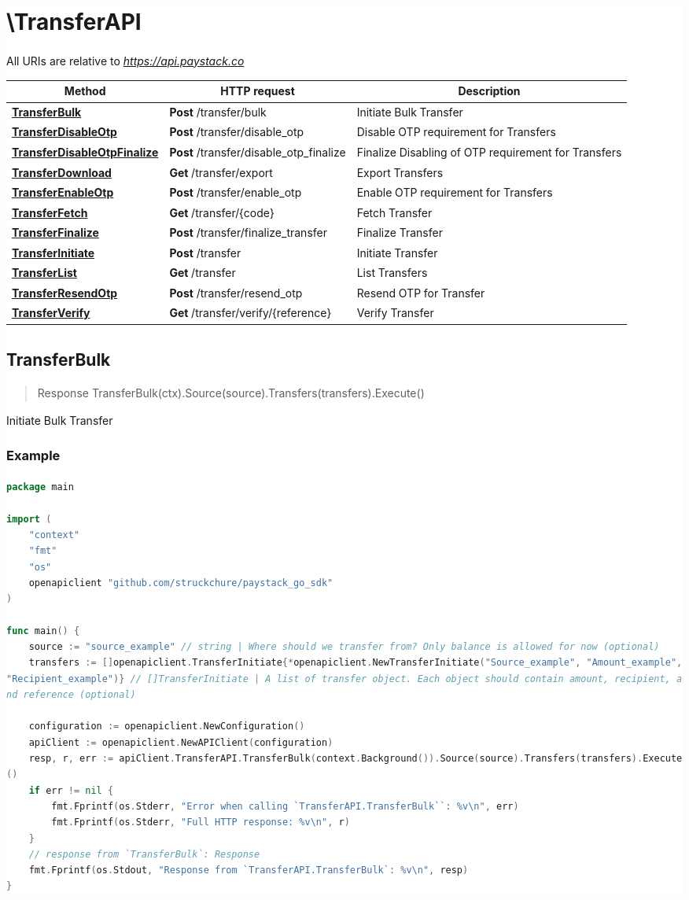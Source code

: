 # \TransferAPI

All URIs are relative to *https://api.paystack.co*

| Method                                                                      | HTTP request                            | Description                                         |
| --------------------------------------------------------------------------- | --------------------------------------- | --------------------------------------------------- |
| [**TransferBulk**](TransferAPI.md#TransferBulk)                             | **Post** /transfer/bulk                 | Initiate Bulk Transfer                              |
| [**TransferDisableOtp**](TransferAPI.md#TransferDisableOtp)                 | **Post** /transfer/disable_otp          | Disable OTP requirement for Transfers               |
| [**TransferDisableOtpFinalize**](TransferAPI.md#TransferDisableOtpFinalize) | **Post** /transfer/disable_otp_finalize | Finalize Disabling of OTP requirement for Transfers |
| [**TransferDownload**](TransferAPI.md#TransferDownload)                     | **Get** /transfer/export                | Export Transfers                                    |
| [**TransferEnableOtp**](TransferAPI.md#TransferEnableOtp)                   | **Post** /transfer/enable_otp           | Enable OTP requirement for Transfers                |
| [**TransferFetch**](TransferAPI.md#TransferFetch)                           | **Get** /transfer/{code}                | Fetch Transfer                                      |
| [**TransferFinalize**](TransferAPI.md#TransferFinalize)                     | **Post** /transfer/finalize_transfer    | Finalize Transfer                                   |
| [**TransferInitiate**](TransferAPI.md#TransferInitiate)                     | **Post** /transfer                      | Initiate Transfer                                   |
| [**TransferList**](TransferAPI.md#TransferList)                             | **Get** /transfer                       | List Transfers                                      |
| [**TransferResendOtp**](TransferAPI.md#TransferResendOtp)                   | **Post** /transfer/resend_otp           | Resend OTP for Transfer                             |
| [**TransferVerify**](TransferAPI.md#TransferVerify)                         | **Get** /transfer/verify/{reference}    | Verify Transfer                                     |

## TransferBulk

> Response TransferBulk(ctx).Source(source).Transfers(transfers).Execute()

Initiate Bulk Transfer

### Example

```go
package main

import (
	"context"
	"fmt"
	"os"
	openapiclient "github.com/struckchure/paystack_go_sdk"
)

func main() {
	source := "source_example" // string | Where should we transfer from? Only balance is allowed for now (optional)
	transfers := []openapiclient.TransferInitiate{*openapiclient.NewTransferInitiate("Source_example", "Amount_example", "Recipient_example")} // []TransferInitiate | A list of transfer object. Each object should contain amount, recipient, and reference (optional)

	configuration := openapiclient.NewConfiguration()
	apiClient := openapiclient.NewAPIClient(configuration)
	resp, r, err := apiClient.TransferAPI.TransferBulk(context.Background()).Source(source).Transfers(transfers).Execute()
	if err != nil {
		fmt.Fprintf(os.Stderr, "Error when calling `TransferAPI.TransferBulk``: %v\n", err)
		fmt.Fprintf(os.Stderr, "Full HTTP response: %v\n", r)
	}
	// response from `TransferBulk`: Response
	fmt.Fprintf(os.Stdout, "Response from `TransferAPI.TransferBulk`: %v\n", resp)
}
```
